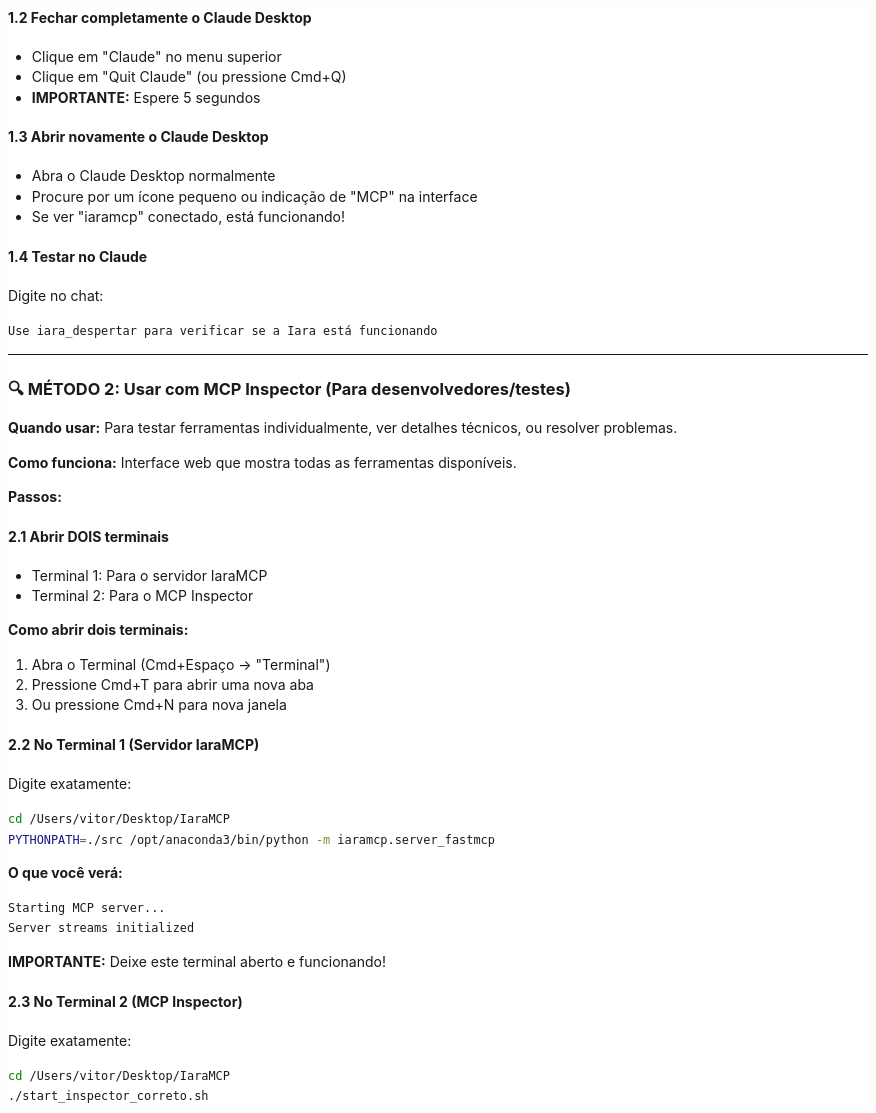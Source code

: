 #### 1.2 Fechar completamente o Claude Desktop
- Clique em "Claude" no menu superior
- Clique em "Quit Claude" (ou pressione Cmd+Q)
- **IMPORTANTE:** Espere 5 segundos

#### 1.3 Abrir novamente o Claude Desktop
- Abra o Claude Desktop normalmente
- Procure por um ícone pequeno ou indicação de "MCP" na interface
- Se ver "iaramcp" conectado, está funcionando!

#### 1.4 Testar no Claude
Digite no chat:
```
Use iara_despertar para verificar se a Iara está funcionando
```

---

### 🔍 MÉTODO 2: Usar com MCP Inspector (Para desenvolvedores/testes)

**Quando usar:** Para testar ferramentas individualmente, ver detalhes técnicos, ou resolver problemas.

**Como funciona:** Interface web que mostra todas as ferramentas disponíveis.

**Passos:**

#### 2.1 Abrir DOIS terminais
- Terminal 1: Para o servidor IaraMCP
- Terminal 2: Para o MCP Inspector

**Como abrir dois terminais:**
1. Abra o Terminal (Cmd+Espaço → "Terminal")
2. Pressione Cmd+T para abrir uma nova aba
3. Ou pressione Cmd+N para nova janela

#### 2.2 No Terminal 1 (Servidor IaraMCP)
Digite exatamente:
```bash
cd /Users/vitor/Desktop/IaraMCP
PYTHONPATH=./src /opt/anaconda3/bin/python -m iaramcp.server_fastmcp
```

**O que você verá:**
```
Starting MCP server...
Server streams initialized
```
**IMPORTANTE:** Deixe este terminal aberto e funcionando!

#### 2.3 No Terminal 2 (MCP Inspector)
Digite exatamente:
```bash
cd /Users/vitor/Desktop/IaraMCP
./start_inspector_correto.sh
```
